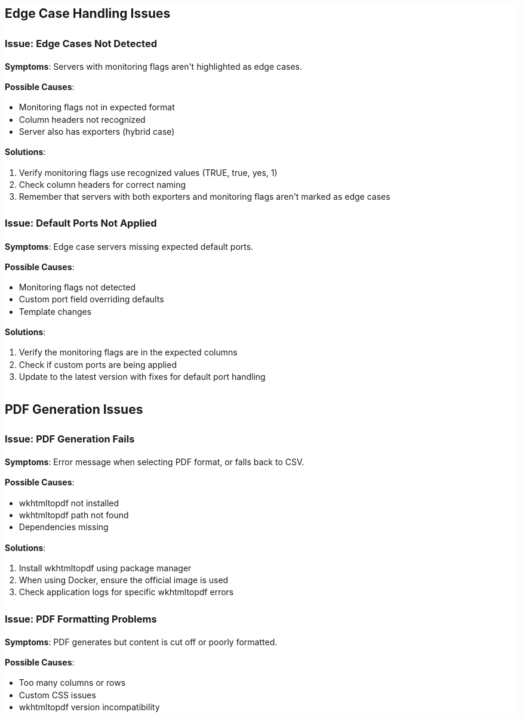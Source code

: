 ## Edge Case Handling Issues

### Issue: Edge Cases Not Detected

**Symptoms**: Servers with monitoring flags aren't highlighted as edge cases.

**Possible Causes**:
- Monitoring flags not in expected format
- Column headers not recognized
- Server also has exporters (hybrid case)

**Solutions**:
1. Verify monitoring flags use recognized values (TRUE, true, yes, 1)
2. Check column headers for correct naming
3. Remember that servers with both exporters and monitoring flags aren't marked as edge cases

### Issue: Default Ports Not Applied

**Symptoms**: Edge case servers missing expected default ports.

**Possible Causes**:
- Monitoring flags not detected
- Custom port field overriding defaults
- Template changes

**Solutions**:
1. Verify the monitoring flags are in the expected columns
2. Check if custom ports are being applied
3. Update to the latest version with fixes for default port handling

## PDF Generation Issues

### Issue: PDF Generation Fails

**Symptoms**: Error message when selecting PDF format, or falls back to CSV.

**Possible Causes**:
- wkhtmltopdf not installed
- wkhtmltopdf path not found
- Dependencies missing

**Solutions**:
1. Install wkhtmltopdf using package manager
2. When using Docker, ensure the official image is used
3. Check application logs for specific wkhtmltopdf errors

### Issue: PDF Formatting Problems

**Symptoms**: PDF generates but content is cut off or poorly formatted.

**Possible Causes**:
- Too many columns or rows
- Custom CSS issues
- wkhtmltopdf version incompatibility
